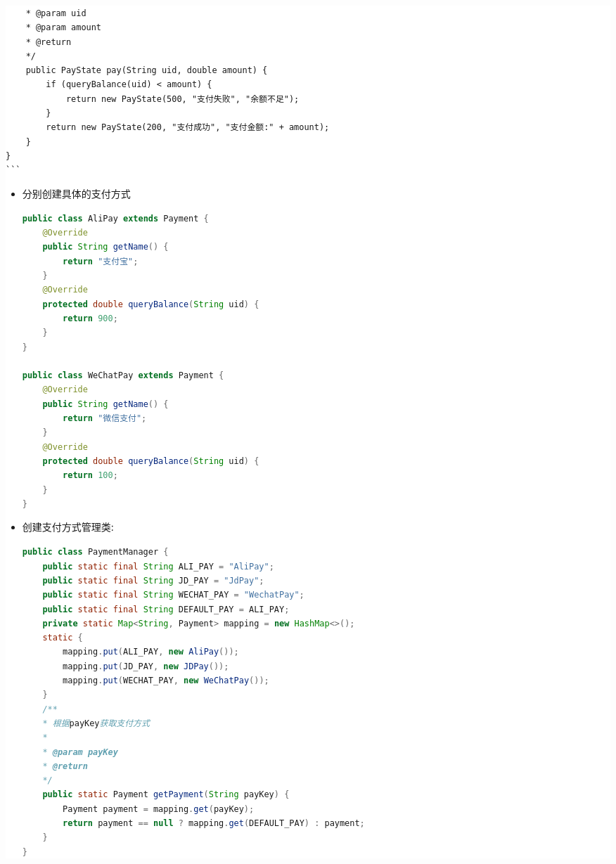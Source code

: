         * @param uid
        * @param amount
        * @return
        */
        public PayState pay(String uid, double amount) {
            if (queryBalance(uid) < amount) {
                return new PayState(500, "支付失败", "余额不足");
            }
            return new PayState(200, "支付成功", "支付金额:" + amount);
        }
    }
    ```

- 分别创建具体的支付方式

    ```java
    public class AliPay extends Payment {
        @Override
        public String getName() {
            return "支付宝";
        }
        @Override
        protected double queryBalance(String uid) {
            return 900;
        }
    }

    public class WeChatPay extends Payment {
        @Override
        public String getName() {
            return "微信支付";
        }
        @Override
        protected double queryBalance(String uid) {
            return 100;
        }
    }
    ```

- 创建支付方式管理类:

    ```java
    public class PaymentManager {
        public static final String ALI_PAY = "AliPay";
        public static final String JD_PAY = "JdPay";
        public static final String WECHAT_PAY = "WechatPay";
        public static final String DEFAULT_PAY = ALI_PAY;
        private static Map<String, Payment> mapping = new HashMap<>();
        static {
            mapping.put(ALI_PAY, new AliPay());
            mapping.put(JD_PAY, new JDPay());
            mapping.put(WECHAT_PAY, new WeChatPay());
        }
        /**
        * 根据payKey获取支付方式
        *
        * @param payKey
        * @return
        */
        public static Payment getPayment(String payKey) {
            Payment payment = mapping.get(payKey);
            return payment == null ? mapping.get(DEFAULT_PAY) : payment;
        }
    }
    ```
